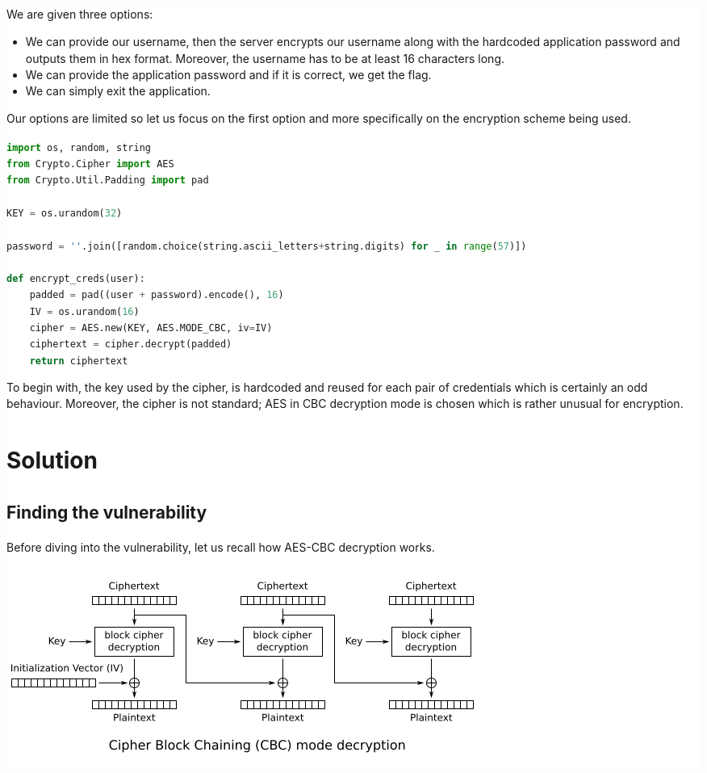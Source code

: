 We are given three options:

- We can provide our username, then the server encrypts our username along with the hardcoded application password and outputs them in hex format. Moreover, the username has to be at least 16 characters long.
- We can provide the application password and if it is correct, we get the flag.
- We can simply exit the application.

Our options are limited so let us focus on the first option and more specifically on the encryption scheme being used.

```python
import os, random, string
from Crypto.Cipher import AES
from Crypto.Util.Padding import pad

KEY = os.urandom(32)

password = ''.join([random.choice(string.ascii_letters+string.digits) for _ in range(57)])

def encrypt_creds(user):
    padded = pad((user + password).encode(), 16)
    IV = os.urandom(16)
    cipher = AES.new(KEY, AES.MODE_CBC, iv=IV)
    ciphertext = cipher.decrypt(padded)
    return ciphertext
```

To begin with, the key used by the cipher, is hardcoded and reused for each pair of credentials which is certainly an odd behaviour. Moreover, the cipher is not standard; AES in CBC decryption mode is chosen which is rather unusual for encryption.

# Solution

## Finding the vulnerability

Before diving into the vulnerability, let us recall how AES-CBC decryption works.

![](assets/aes-cbc.png)
